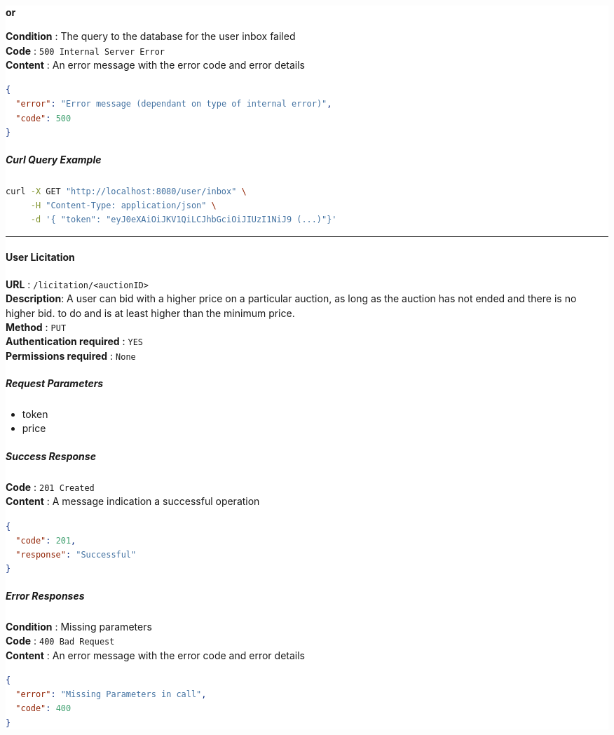 **or**

**Condition** : The query to the database for the user inbox failed  
**Code** : `500 Internal Server Error`  
**Content** : An error message with the error code and error details

```json
{
  "error": "Error message (dependant on type of internal error)",
  "code": 500
}
```

##### Curl Query Example

```bash
curl -X GET "http://localhost:8080/user/inbox" \
     -H "Content-Type: application/json" \
     -d '{ "token": "eyJ0eXAiOiJKV1QiLCJhbGciOiJIUzI1NiJ9 (...)"}'
```

---

#### User Licitation

**URL** : `/licitation/<auctionID>`  
**Description**: A user can bid with a higher price on a particular
auction, as long as the auction has not ended and there is no higher bid.
to do and is at least higher than the minimum price.  
**Method** : `PUT`  
**Authentication required** : `YES`  
**Permissions required** : `None`

##### Request Parameters

- token
- price

##### Success Response

**Code** : `201 Created`  
**Content** : A message indication a successful operation

```json
{
  "code": 201,
  "response": "Successful"
}
```

##### Error Responses

**Condition** : Missing parameters  
**Code** : `400 Bad Request`  
**Content** : An error message with the error code and error details

```json
{
  "error": "Missing Parameters in call",
  "code": 400
}
```
